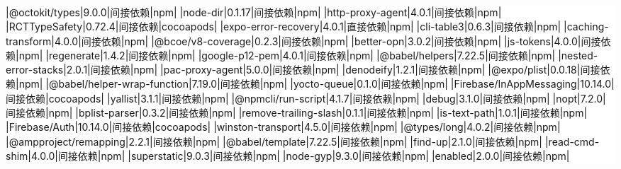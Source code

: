 |@octokit/types|9.0.0|间接依赖|npm|
|node-dir|0.1.17|间接依赖|npm|
|http-proxy-agent|4.0.1|间接依赖|npm|
|RCTTypeSafety|0.72.4|间接依赖|cocoapods|
|expo-error-recovery|4.0.1|直接依赖|npm|
|cli-table3|0.6.3|间接依赖|npm|
|caching-transform|4.0.0|间接依赖|npm|
|@bcoe/v8-coverage|0.2.3|间接依赖|npm|
|better-opn|3.0.2|间接依赖|npm|
|js-tokens|4.0.0|间接依赖|npm|
|regenerate|1.4.2|间接依赖|npm|
|google-p12-pem|4.0.1|间接依赖|npm|
|@babel/helpers|7.22.5|间接依赖|npm|
|nested-error-stacks|2.0.1|间接依赖|npm|
|pac-proxy-agent|5.0.0|间接依赖|npm|
|denodeify|1.2.1|间接依赖|npm|
|@expo/plist|0.0.18|间接依赖|npm|
|@babel/helper-wrap-function|7.19.0|间接依赖|npm|
|yocto-queue|0.1.0|间接依赖|npm|
|Firebase/InAppMessaging|10.14.0|间接依赖|cocoapods|
|yallist|3.1.1|间接依赖|npm|
|@npmcli/run-script|4.1.7|间接依赖|npm|
|debug|3.1.0|间接依赖|npm|
|nopt|7.2.0|间接依赖|npm|
|bplist-parser|0.3.2|间接依赖|npm|
|remove-trailing-slash|0.1.1|间接依赖|npm|
|is-text-path|1.0.1|间接依赖|npm|
|Firebase/Auth|10.14.0|间接依赖|cocoapods|
|winston-transport|4.5.0|间接依赖|npm|
|@types/long|4.0.2|间接依赖|npm|
|@ampproject/remapping|2.2.1|间接依赖|npm|
|@babel/template|7.22.5|间接依赖|npm|
|find-up|2.1.0|间接依赖|npm|
|read-cmd-shim|4.0.0|间接依赖|npm|
|superstatic|9.0.3|间接依赖|npm|
|node-gyp|9.3.0|间接依赖|npm|
|enabled|2.0.0|间接依赖|npm|